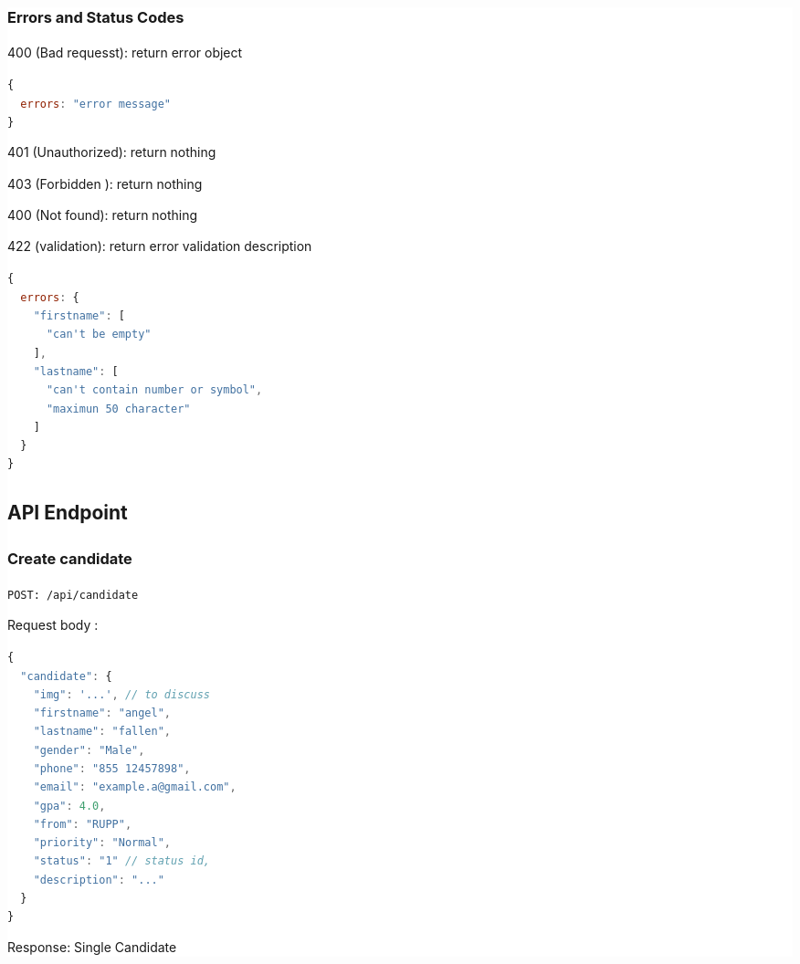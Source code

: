 ### Errors and Status Codes

400 (Bad requesst): return error object

```js
{
  errors: "error message"
}
```
401 (Unauthorized): return nothing

403 (Forbidden ): return nothing

400 (Not found): return nothing

422 (validation): return error validation description
```js
{
  errors: {
    "firstname": [
      "can't be empty"
    ],
    "lastname": [
      "can't contain number or symbol",
      "maximun 50 character"
    ]
  }
}
```

## API Endpoint


### Create candidate

`POST: /api/candidate`

Request body :
```js
{
  "candidate": {
    "img": '...', // to discuss
    "firstname": "angel",
    "lastname": "fallen",
    "gender": "Male",
    "phone": "855 12457898",
    "email": "example.a@gmail.com",
    "gpa": 4.0,
    "from": "RUPP",
    "priority": "Normal",
    "status": "1" // status id,
    "description": "..."
  }
}
```
Response: Single Candidate
